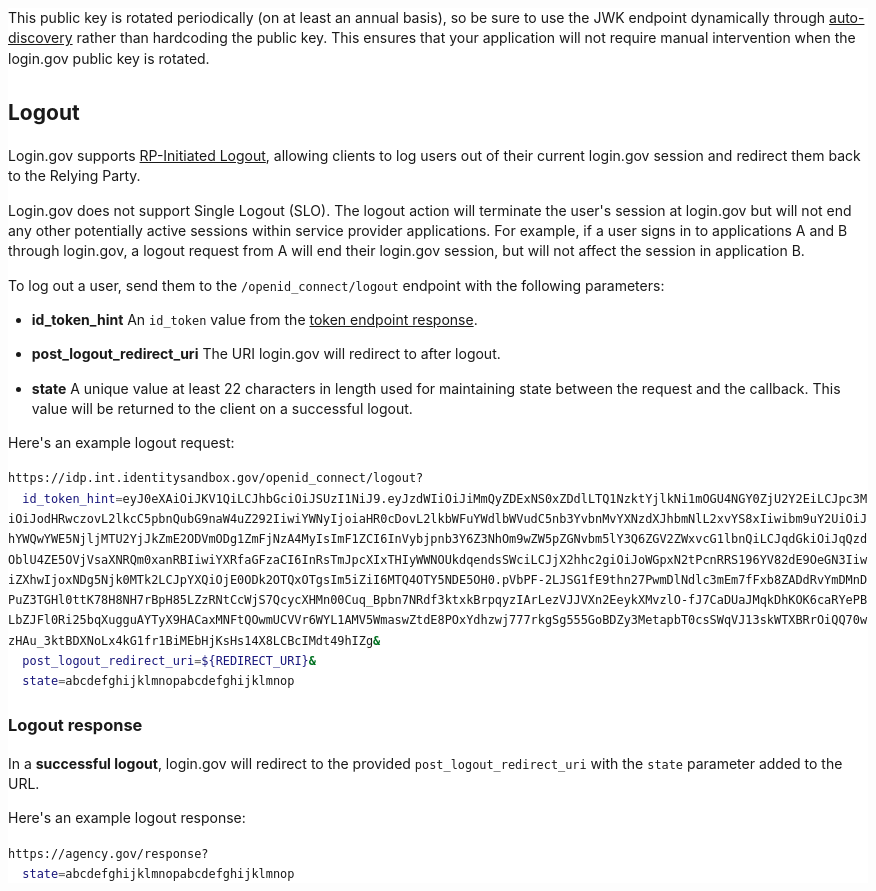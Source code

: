 This public key is rotated periodically (on at least an annual basis), so be sure to use the JWK endpoint dynamically through [auto-discovery](#auto-discovery) rather than hardcoding the public key. This ensures that your application will not require manual intervention when the login.gov public key is rotated.

## Logout

Login.gov supports [RP-Initiated Logout](https://openid.net/specs/openid-connect-session-1_0.html#RPLogout), allowing clients to log users out of their current login.gov session and redirect them back to the Relying Party.

Login.gov does not support Single Logout (SLO). The logout action will terminate the user's session at login.gov but will not end any other potentially active sessions within service provider applications. For example, if a user signs in to applications A and B through login.gov, a logout request from A will end their login.gov session, but will not affect the session in application B.

To log out a user, send them to the `/openid_connect/logout` endpoint with the following parameters:

- **id_token_hint**
  An `id_token` value from the [token endpoint response](#token-response).

- **post_logout_redirect_uri**
  The URI login.gov will redirect to after logout.

- **state**
  A unique value at least 22 characters in length used for maintaining state between the request and the callback. This value will be returned to the client on a successful logout.

Here's an example logout request:

```bash
https://idp.int.identitysandbox.gov/openid_connect/logout?
  id_token_hint=eyJ0eXAiOiJKV1QiLCJhbGciOiJSUzI1NiJ9.eyJzdWIiOiJiMmQyZDExNS0xZDdlLTQ1NzktYjlkNi1mOGU4NGY0ZjU2Y2EiLCJpc3MiOiJodHRwczovL2lkcC5pbnQubG9naW4uZ292IiwiYWNyIjoiaHR0cDovL2lkbWFuYWdlbWVudC5nb3YvbnMvYXNzdXJhbmNlL2xvYS8xIiwibm9uY2UiOiJhYWQwYWE5NjljMTU2YjJkZmE2ODVmODg1ZmFjNzA4MyIsImF1ZCI6InVybjpnb3Y6Z3NhOm9wZW5pZGNvbm5lY3Q6ZGV2ZWxvcG1lbnQiLCJqdGkiOiJqQzdOblU4ZE5OVjVsaXNRQm0xanRBIiwiYXRfaGFzaCI6InRsTmJpcXIxTHIyWWNOUkdqendsSWciLCJjX2hhc2giOiJoWGpxN2tPcnRRS196YV82dE9OeGN3IiwiZXhwIjoxNDg5Njk0MTk2LCJpYXQiOjE0ODk2OTQxOTgsIm5iZiI6MTQ4OTY5NDE5OH0.pVbPF-2LJSG1fE9thn27PwmDlNdlc3mEm7fFxb8ZADdRvYmDMnDPuZ3TGHl0ttK78H8NH7rBpH85LZzRNtCcWjS7QcycXHMn00Cuq_Bpbn7NRdf3ktxkBrpqyzIArLezVJJVXn2EeykXMvzlO-fJ7CaDUaJMqkDhKOK6caRYePBLbZJFl0Ri25bqXugguAYTyX9HACaxMNFtQOwmUCVVr6WYL1AMV5WmaswZtdE8POxYdhzwj777rkgSg555GoBDZy3MetapbT0csSWqVJ13skWTXBRrOiQQ70wzHAu_3ktBDXNoLx4kG1fr1BiMEbHjKsHs14X8LCBcIMdt49hIZg&
  post_logout_redirect_uri=${REDIRECT_URI}&
  state=abcdefghijklmnopabcdefghijklmnop
```

### Logout response

In a **successful logout**, login.gov will redirect to the provided `post_logout_redirect_uri` with the `state` parameter added to the URL.

Here's an example logout response:

```bash
https://agency.gov/response?
  state=abcdefghijklmnopabcdefghijklmnop
```
